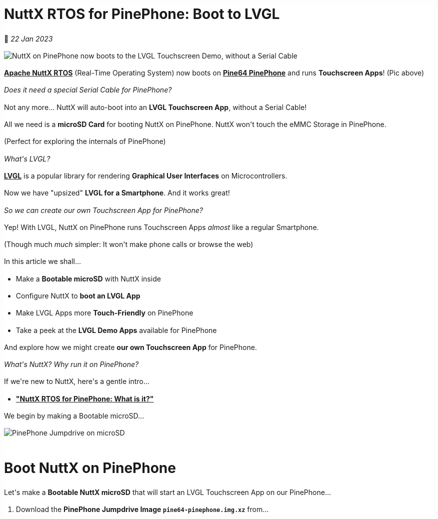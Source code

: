 # NuttX RTOS for PinePhone: Boot to LVGL

📝 _22 Jan 2023_

![NuttX on PinePhone now boots to the LVGL Touchscreen Demo, without a Serial Cable](https://lupyuen.github.io/images/lvgl2-title.jpg)

[__Apache NuttX RTOS__](https://lupyuen.github.io/articles/what) (Real-Time Operating System) now boots on [__Pine64 PinePhone__](https://wiki.pine64.org/index.php/PinePhone) and runs __Touchscreen Apps__! (Pic above)

_Does it need a special Serial Cable for PinePhone?_

Not any more... NuttX will auto-boot into an __LVGL Touchscreen App__, without a Serial Cable!

All we need is a __microSD Card__ for booting NuttX on PinePhone. NuttX won't touch the eMMC Storage in PinePhone.

(Perfect for exploring the internals of PinePhone)

_What's LVGL?_

[__LVGL__](https://docs.lvgl.io/master/index.html) is a popular library for rendering __Graphical User Interfaces__ on Microcontrollers.

Now we have "upsized" __LVGL for a Smartphone__. And it works great!

_So we can create our own Touchscreen App for PinePhone?_

Yep! With LVGL, NuttX on PinePhone runs Touchscreen Apps _almost_ like a regular Smartphone.

(Though much _much_ simpler: It won't make phone calls or browse the web)

In this article we shall...

-   Make a __Bootable microSD__ with NuttX inside

-   Configure NuttX to __boot an LVGL App__

-   Make LVGL Apps more __Touch-Friendly__ on PinePhone

-   Take a peek at the __LVGL Demo Apps__ available for PinePhone

And explore how we might create __our own Touchscreen App__ for PinePhone.

_What's NuttX? Why run it on PinePhone?_

If we're new to NuttX, here's a gentle intro...

-   [__"NuttX RTOS for PinePhone: What is it?"__](https://lupyuen.github.io/articles/what)

We begin by making a Bootable microSD...

![PinePhone Jumpdrive on microSD](https://lupyuen.github.io/images/arm-jumpdrive.png)

# Boot NuttX on PinePhone

Let's make a __Bootable NuttX microSD__ that will start an LVGL Touchscreen App on our PinePhone...

1.  Download the __PinePhone Jumpdrive Image `pine64-pinephone.img.xz`__ from...
